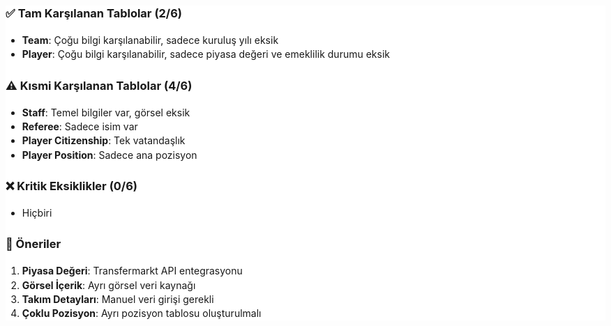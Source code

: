 ### ✅ Tam Karşılanan Tablolar (2/6)

- **Team**: Çoğu bilgi karşılanabilir, sadece kuruluş yılı eksik
- **Player**: Çoğu bilgi karşılanabilir, sadece piyasa değeri ve emeklilik durumu eksik

### ⚠️ Kısmi Karşılanan Tablolar (4/6)

- **Staff**: Temel bilgiler var, görsel eksik
- **Referee**: Sadece isim var
- **Player Citizenship**: Tek vatandaşlık
- **Player Position**: Sadece ana pozisyon

### ❌ Kritik Eksiklikler (0/6)

- Hiçbiri

### 🔧 Öneriler

1. **Piyasa Değeri**: Transfermarkt API entegrasyonu
2. **Görsel İçerik**: Ayrı görsel veri kaynağı
3. **Takım Detayları**: Manuel veri girişi gerekli
4. **Çoklu Pozisyon**: Ayrı pozisyon tablosu oluşturulmalı
